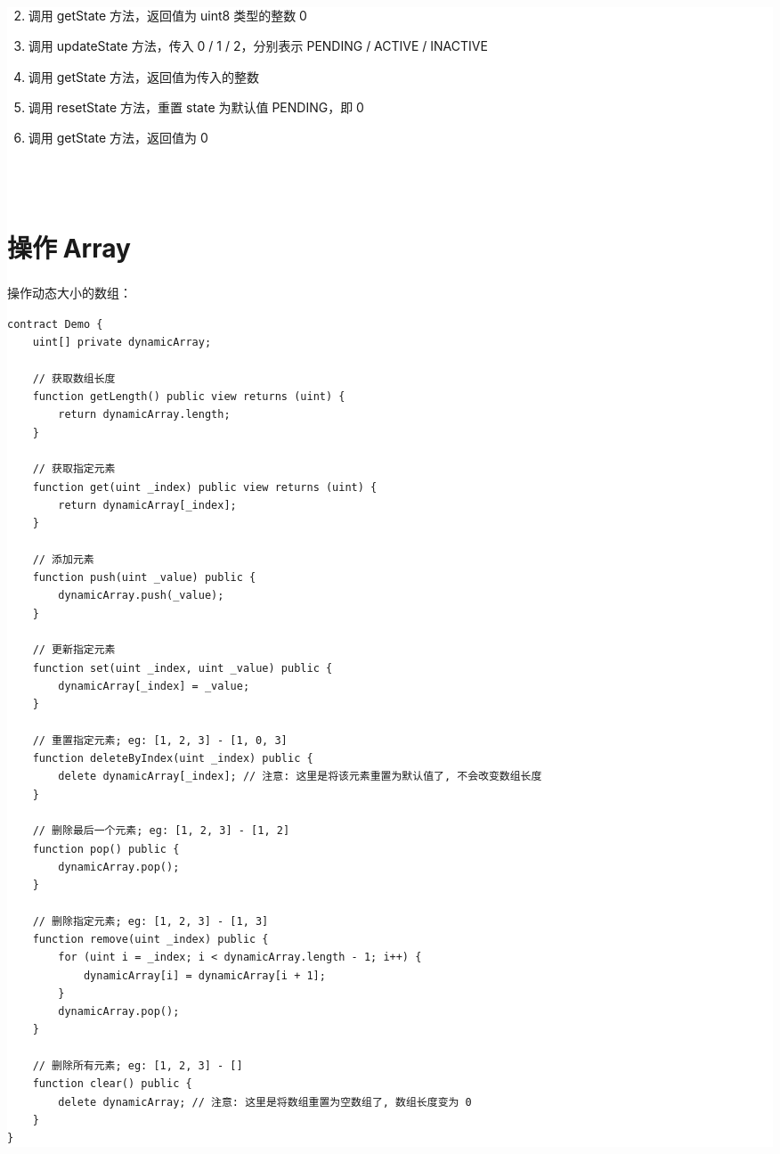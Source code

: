 2. 调用 getState 方法，返回值为 uint8 类型的整数 0

3. 调用 updateState 方法，传入 0 / 1 / 2，分别表示 PENDING / ACTIVE / INACTIVE

4. 调用 getState 方法，返回值为传入的整数

5. 调用 resetState 方法，重置 state 为默认值 PENDING，即 0

6. 调用 getState 方法，返回值为 0

<br><br>

# 操作 Array

操作动态大小的数组：

```solidity
contract Demo {
    uint[] private dynamicArray;

    // 获取数组长度
    function getLength() public view returns (uint) {
        return dynamicArray.length;
    }

    // 获取指定元素
    function get(uint _index) public view returns (uint) {
        return dynamicArray[_index];
    }

    // 添加元素
    function push(uint _value) public {
        dynamicArray.push(_value);
    }

    // 更新指定元素
    function set(uint _index, uint _value) public {
        dynamicArray[_index] = _value;
    }

    // 重置指定元素; eg: [1, 2, 3] - [1, 0, 3]
    function deleteByIndex(uint _index) public {
        delete dynamicArray[_index]; // 注意: 这里是将该元素重置为默认值了, 不会改变数组长度
    }

    // 删除最后一个元素; eg: [1, 2, 3] - [1, 2]
    function pop() public {
        dynamicArray.pop();
    }

    // 删除指定元素; eg: [1, 2, 3] - [1, 3]
    function remove(uint _index) public {
        for (uint i = _index; i < dynamicArray.length - 1; i++) {
            dynamicArray[i] = dynamicArray[i + 1];
        }
        dynamicArray.pop();
    }

    // 删除所有元素; eg: [1, 2, 3] - []
    function clear() public {
        delete dynamicArray; // 注意: 这里是将数组重置为空数组了, 数组长度变为 0
    }
}
```
